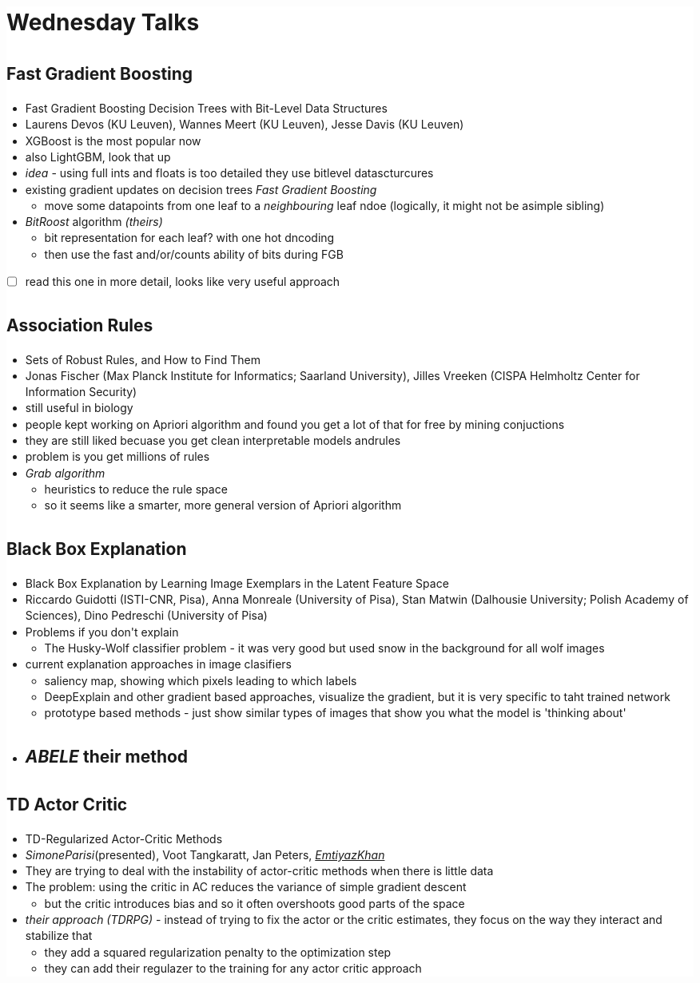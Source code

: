 # Wednesday Talks

## Fast Gradient Boosting
- Fast Gradient Boosting Decision Trees with Bit-Level Data Structures
- Laurens Devos (KU Leuven), Wannes Meert (KU Leuven), Jesse Davis (KU Leuven)
- XGBoost is the most popular now
- also LightGBM, look that up
- *idea* - using full ints and floats is too detailed they use bitlevel datascturcures
- existing gradient updates on decision trees *Fast Gradient Boosting*
    - move some datapoints from one leaf to a *neighbouring* leaf ndoe (logically, it might not be  asimple sibling)
- *BitRoost* algorithm *(theirs)*
    - bit representation for each leaf? with one hot dncoding
    - then use the fast and/or/counts ability of bits during FGB
- [ ] read this one in more detail, looks like very useful approach 


## Association Rules
- Sets of Robust Rules, and How to Find Them
- Jonas Fischer (Max Planck Institute for Informatics; Saarland University), Jilles Vreeken (CISPA Helmholtz Center for Information Security)
- still useful in biology
- people kept working on Apriori algorithm and found you get a lot of that for free by mining conjuctions
- they are still liked becuase you get clean interpretable models andrules
- problem is you get millions of rules
- *Grab algorithm*
    - heuristics to reduce the rule space
    - so it seems like a smarter, more general version of Apriori algorithm

## Black Box Explanation
- Black Box Explanation by Learning Image Exemplars in the Latent Feature Space
- Riccardo Guidotti (ISTI-CNR, Pisa), Anna Monreale (University of Pisa), Stan Matwin (Dalhousie University; Polish Academy of Sciences), Dino Pedreschi (University of Pisa)
- Problems if you don't explain
    - The Husky-Wolf classifier problem - it was very good but used snow in the background for all wolf images
- current explanation approaches in image clasifiers
    - saliency map, showing which pixels leading to which labels
    - DeepExplain and other gradient based approaches, visualize the gradient, but it is very specific to taht trained network 
    - prototype based methods - just show similar types of images that show you what the model is 'thinking about'
- *ABELE* their method
    -  

## TD Actor Critic
- TD-Regularized Actor-Critic Methods
- *SimoneParisi*(presented),  Voot Tangkaratt, Jan Peters, *[EmtiyazKhan](EmtiyazKhan)* 
- They are trying to deal with the instability of actor-critic methods when there is little data
- The problem: using the critic in AC reduces the variance of simple gradient descent
    - but the critic introduces bias and so it often overshoots good parts of the space
- *their approach (TDRPG)* - instead of trying to fix the actor or the critic estimates, they focus on the way they interact and stabilize that
    - they add a squared regularization penalty to the optimization step
    - they can add their regulazer to the training for any actor critic approach  

